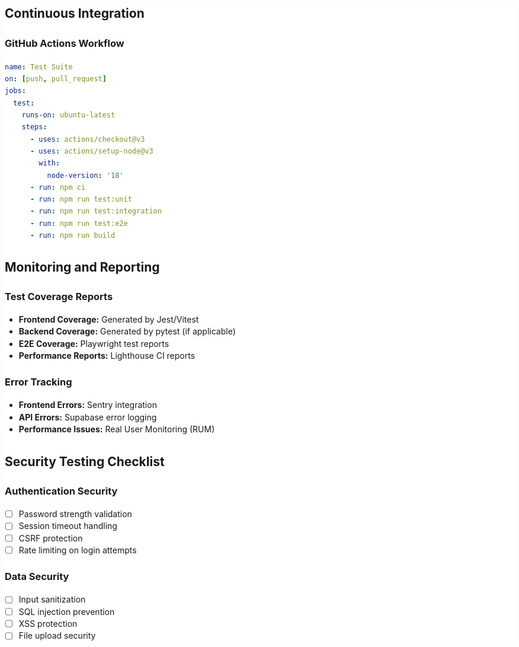 ## Continuous Integration

### GitHub Actions Workflow
```yaml
name: Test Suite
on: [push, pull_request]
jobs:
  test:
    runs-on: ubuntu-latest
    steps:
      - uses: actions/checkout@v3
      - uses: actions/setup-node@v3
        with:
          node-version: '18'
      - run: npm ci
      - run: npm run test:unit
      - run: npm run test:integration
      - run: npm run test:e2e
      - run: npm run build
```

## Monitoring and Reporting

### Test Coverage Reports
- **Frontend Coverage:** Generated by Jest/Vitest
- **Backend Coverage:** Generated by pytest (if applicable)
- **E2E Coverage:** Playwright test reports
- **Performance Reports:** Lighthouse CI reports

### Error Tracking
- **Frontend Errors:** Sentry integration
- **API Errors:** Supabase error logging
- **Performance Issues:** Real User Monitoring (RUM)

## Security Testing Checklist

### Authentication Security
- [ ] Password strength validation
- [ ] Session timeout handling
- [ ] CSRF protection
- [ ] Rate limiting on login attempts

### Data Security
- [ ] Input sanitization
- [ ] SQL injection prevention
- [ ] XSS protection
- [ ] File upload security
